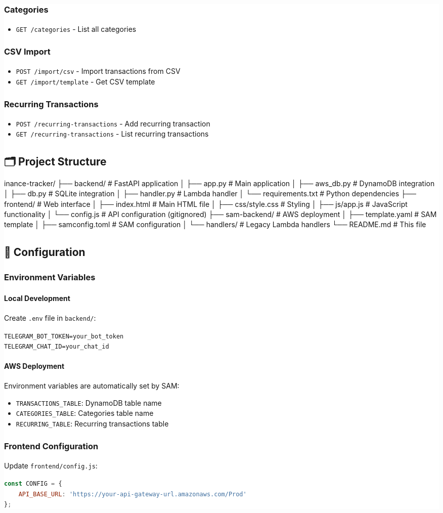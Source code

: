 ### Categories
- `GET /categories` - List all categories

### CSV Import
- `POST /import/csv` - Import transactions from CSV
- `GET /import/template` - Get CSV template

### Recurring Transactions
- `POST /recurring-transactions` - Add recurring transaction
- `GET /recurring-transactions` - List recurring transactions

## 🗂️ Project Structure
inance-tracker/
├── backend/ # FastAPI application
│ ├── app.py # Main application
│ ├── aws_db.py # DynamoDB integration
│ ├── db.py # SQLite integration
│ ├── handler.py # Lambda handler
│ └── requirements.txt # Python dependencies
├── frontend/ # Web interface
│ ├── index.html # Main HTML file
│ ├── css/style.css # Styling
│ ├── js/app.js # JavaScript functionality
│ └── config.js # API configuration (gitignored)
├── sam-backend/ # AWS deployment
│ ├── template.yaml # SAM template
│ ├── samconfig.toml # SAM configuration
│ └── handlers/ # Legacy Lambda handlers
└── README.md # This file

## 🔧 Configuration

### Environment Variables

#### Local Development
Create `.env` file in `backend/`:
```env
TELEGRAM_BOT_TOKEN=your_bot_token
TELEGRAM_CHAT_ID=your_chat_id
```

#### AWS Deployment
Environment variables are automatically set by SAM:
- `TRANSACTIONS_TABLE`: DynamoDB table name
- `CATEGORIES_TABLE`: Categories table name
- `RECURRING_TABLE`: Recurring transactions table

### Frontend Configuration
Update `frontend/config.js`:
```javascript
const CONFIG = {
    API_BASE_URL: 'https://your-api-gateway-url.amazonaws.com/Prod'
};
```
